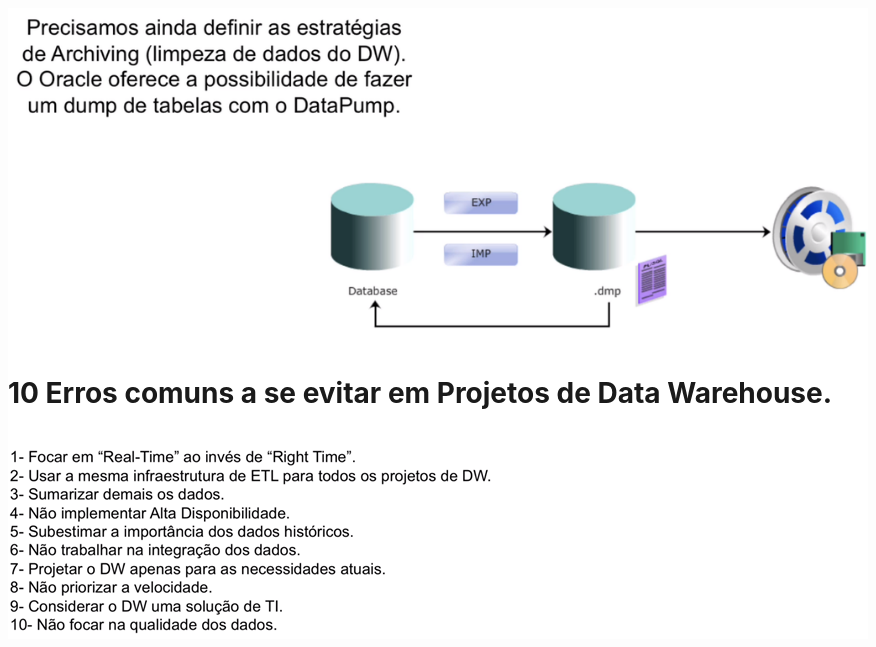 ![19](https://github.com/pand-eX/DataWarehouseOracle/blob/main/assets/img/19.png)

# 10 Erros comuns a se evitar em Projetos de Data Warehouse.
![20](https://github.com/pand-eX/DataWarehouseOracle/blob/main/assets/img/20.png)
